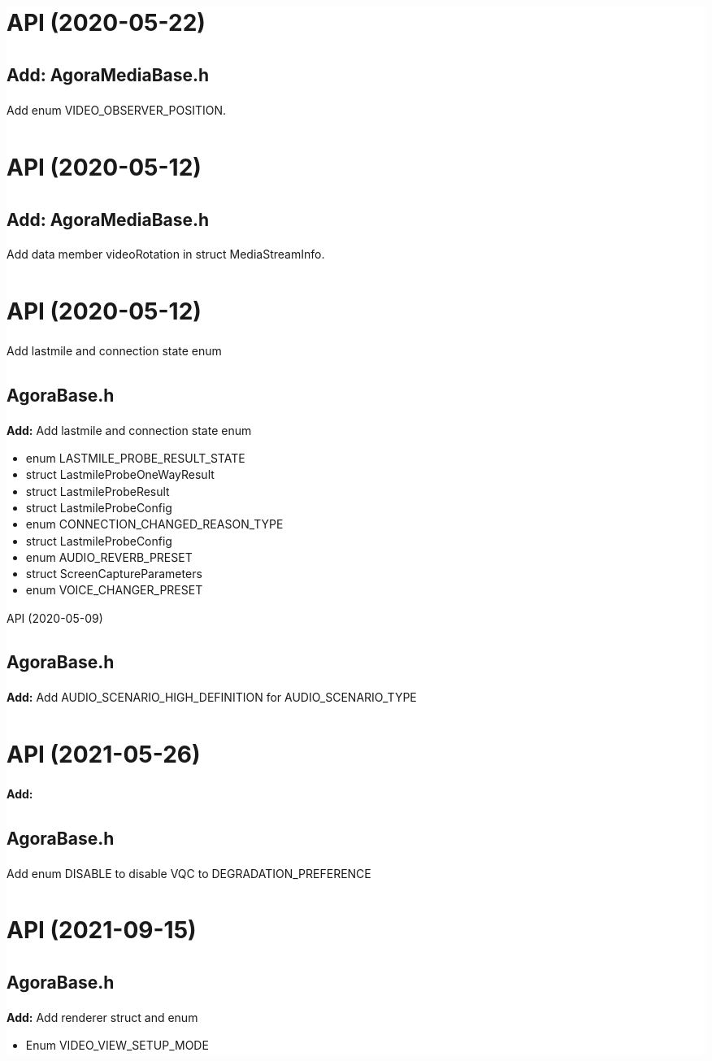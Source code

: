 
API (2020-05-22)
=========================
**Add:**
AgoraMediaBase.h
-------------
Add enum VIDEO_OBSERVER_POSITION.


API (2020-05-12)
=========================

**Add:**
AgoraMediaBase.h
-------------
Add data member videoRotation in struct MediaStreamInfo.

API (2020-05-12)
==================================================
Add lastmile and connection state enum

AgoraBase.h
-------------
**Add:**
Add lastmile and connection state enum
- enum LASTMILE_PROBE_RESULT_STATE
- struct LastmileProbeOneWayResult
- struct LastmileProbeResult
- struct LastmileProbeConfig
- enum CONNECTION_CHANGED_REASON_TYPE
- struct LastmileProbeConfig
- enum AUDIO_REVERB_PRESET
- struct ScreenCaptureParameters
- enum VOICE_CHANGER_PRESET


API (2020-05-09)

AgoraBase.h
--------------------
**Add:**
Add AUDIO_SCENARIO_HIGH_DEFINITION for AUDIO_SCENARIO_TYPE

API (2021-05-26)
=========================
**Add:**

AgoraBase.h
-------------
Add enum DISABLE to disable VQC to DEGRADATION_PREFERENCE

API (2021-09-15)
=========================

AgoraBase.h
-------------
**Add:**
Add renderer struct and enum
- Enum VIDEO_VIEW_SETUP_MODE

